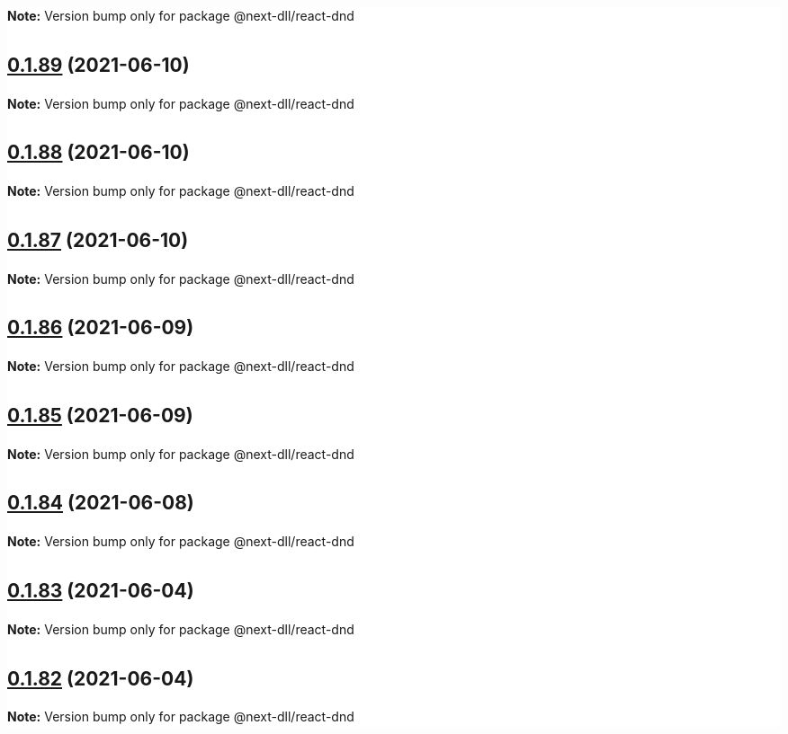 **Note:** Version bump only for package @next-dll/react-dnd

## [0.1.89](https://github.com/easyops-cn/next-core/compare/@next-dll/react-dnd@0.1.88...@next-dll/react-dnd@0.1.89) (2021-06-10)

**Note:** Version bump only for package @next-dll/react-dnd

## [0.1.88](https://github.com/easyops-cn/next-core/compare/@next-dll/react-dnd@0.1.87...@next-dll/react-dnd@0.1.88) (2021-06-10)

**Note:** Version bump only for package @next-dll/react-dnd

## [0.1.87](https://github.com/easyops-cn/next-core/compare/@next-dll/react-dnd@0.1.86...@next-dll/react-dnd@0.1.87) (2021-06-10)

**Note:** Version bump only for package @next-dll/react-dnd

## [0.1.86](https://github.com/easyops-cn/next-core/compare/@next-dll/react-dnd@0.1.85...@next-dll/react-dnd@0.1.86) (2021-06-09)

**Note:** Version bump only for package @next-dll/react-dnd

## [0.1.85](https://github.com/easyops-cn/next-core/compare/@next-dll/react-dnd@0.1.84...@next-dll/react-dnd@0.1.85) (2021-06-09)

**Note:** Version bump only for package @next-dll/react-dnd

## [0.1.84](https://github.com/easyops-cn/next-core/compare/@next-dll/react-dnd@0.1.83...@next-dll/react-dnd@0.1.84) (2021-06-08)

**Note:** Version bump only for package @next-dll/react-dnd

## [0.1.83](https://github.com/easyops-cn/next-core/compare/@next-dll/react-dnd@0.1.82...@next-dll/react-dnd@0.1.83) (2021-06-04)

**Note:** Version bump only for package @next-dll/react-dnd

## [0.1.82](https://github.com/easyops-cn/next-core/compare/@next-dll/react-dnd@0.1.81...@next-dll/react-dnd@0.1.82) (2021-06-04)

**Note:** Version bump only for package @next-dll/react-dnd
